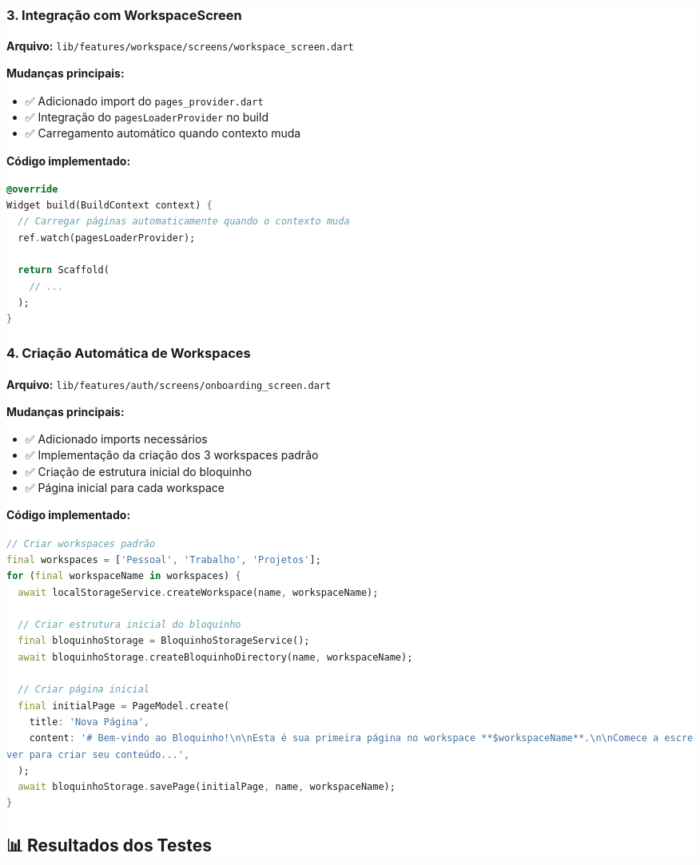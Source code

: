 ### 3. Integração com WorkspaceScreen

**Arquivo:** `lib/features/workspace/screens/workspace_screen.dart`

**Mudanças principais:**
- ✅ Adicionado import do `pages_provider.dart`
- ✅ Integração do `pagesLoaderProvider` no build
- ✅ Carregamento automático quando contexto muda

**Código implementado:**
```dart
@override
Widget build(BuildContext context) {
  // Carregar páginas automaticamente quando o contexto muda
  ref.watch(pagesLoaderProvider);
  
  return Scaffold(
    // ...
  );
}
```

### 4. Criação Automática de Workspaces

**Arquivo:** `lib/features/auth/screens/onboarding_screen.dart`

**Mudanças principais:**
- ✅ Adicionado imports necessários
- ✅ Implementação da criação dos 3 workspaces padrão
- ✅ Criação de estrutura inicial do bloquinho
- ✅ Página inicial para cada workspace

**Código implementado:**
```dart
// Criar workspaces padrão
final workspaces = ['Pessoal', 'Trabalho', 'Projetos'];
for (final workspaceName in workspaces) {
  await localStorageService.createWorkspace(name, workspaceName);
  
  // Criar estrutura inicial do bloquinho
  final bloquinhoStorage = BloquinhoStorageService();
  await bloquinhoStorage.createBloquinhoDirectory(name, workspaceName);
  
  // Criar página inicial
  final initialPage = PageModel.create(
    title: 'Nova Página',
    content: '# Bem-vindo ao Bloquinho!\n\nEsta é sua primeira página no workspace **$workspaceName**.\n\nComece a escrever para criar seu conteúdo...',
  );
  await bloquinhoStorage.savePage(initialPage, name, workspaceName);
}
```

## 📊 Resultados dos Testes
